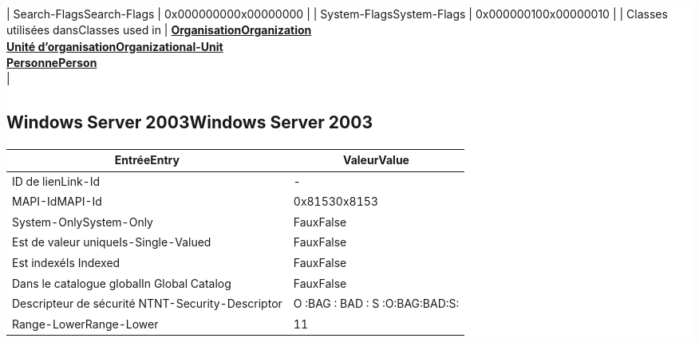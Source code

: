 | <span data-ttu-id="e702e-153">Search-Flags</span><span class="sxs-lookup"><span data-stu-id="e702e-153">Search-Flags</span></span>           | <span data-ttu-id="e702e-154">0x00000000</span><span class="sxs-lookup"><span data-stu-id="e702e-154">0x00000000</span></span>                                                                                                                                             |
| <span data-ttu-id="e702e-155">System-Flags</span><span class="sxs-lookup"><span data-stu-id="e702e-155">System-Flags</span></span>           | <span data-ttu-id="e702e-156">0x00000010</span><span class="sxs-lookup"><span data-stu-id="e702e-156">0x00000010</span></span>                                                                                                                                             |
| <span data-ttu-id="e702e-157">Classes utilisées dans</span><span class="sxs-lookup"><span data-stu-id="e702e-157">Classes used in</span></span>        | [<span data-ttu-id="e702e-158">**Organisation**</span><span class="sxs-lookup"><span data-stu-id="e702e-158">**Organization**</span></span>](c-organization.md)<br/> [<span data-ttu-id="e702e-159">**Unité d’organisation**</span><span class="sxs-lookup"><span data-stu-id="e702e-159">**Organizational-Unit**</span></span>](c-organizationalunit.md)<br/> [<span data-ttu-id="e702e-160">**Personne**</span><span class="sxs-lookup"><span data-stu-id="e702e-160">**Person**</span></span>](c-person.md)<br/> |



## <a name="windows-server-2003"></a><span data-ttu-id="e702e-161">Windows Server 2003</span><span class="sxs-lookup"><span data-stu-id="e702e-161">Windows Server 2003</span></span>



| <span data-ttu-id="e702e-162">Entrée</span><span class="sxs-lookup"><span data-stu-id="e702e-162">Entry</span></span> | <span data-ttu-id="e702e-163">Valeur</span><span class="sxs-lookup"><span data-stu-id="e702e-163">Value</span></span> |
|------------------------|--------------------------------------------------------------------------------------------------------------------------------------------------------------------------------------------------------------------------|
| <span data-ttu-id="e702e-164">ID de lien</span><span class="sxs-lookup"><span data-stu-id="e702e-164">Link-Id</span></span>                | \-                                                                                                                                                                                                                       |
| <span data-ttu-id="e702e-165">MAPI-Id</span><span class="sxs-lookup"><span data-stu-id="e702e-165">MAPI-Id</span></span>                | <span data-ttu-id="e702e-166">0x8153</span><span class="sxs-lookup"><span data-stu-id="e702e-166">0x8153</span></span>                                                                                                                                                                                                                   |
| <span data-ttu-id="e702e-167">System-Only</span><span class="sxs-lookup"><span data-stu-id="e702e-167">System-Only</span></span>            | <span data-ttu-id="e702e-168">Faux</span><span class="sxs-lookup"><span data-stu-id="e702e-168">False</span></span>                                                                                                                                                                                                                    |
| <span data-ttu-id="e702e-169">Est de valeur unique</span><span class="sxs-lookup"><span data-stu-id="e702e-169">Is-Single-Valued</span></span>       | <span data-ttu-id="e702e-170">Faux</span><span class="sxs-lookup"><span data-stu-id="e702e-170">False</span></span>                                                                                                                                                                                                                    |
| <span data-ttu-id="e702e-171">Est indexé</span><span class="sxs-lookup"><span data-stu-id="e702e-171">Is Indexed</span></span>             | <span data-ttu-id="e702e-172">Faux</span><span class="sxs-lookup"><span data-stu-id="e702e-172">False</span></span>                                                                                                                                                                                                                    |
| <span data-ttu-id="e702e-173">Dans le catalogue global</span><span class="sxs-lookup"><span data-stu-id="e702e-173">In Global Catalog</span></span>      | <span data-ttu-id="e702e-174">Faux</span><span class="sxs-lookup"><span data-stu-id="e702e-174">False</span></span>                                                                                                                                                                                                                    |
| <span data-ttu-id="e702e-175">Descripteur de sécurité NT</span><span class="sxs-lookup"><span data-stu-id="e702e-175">NT-Security-Descriptor</span></span> | <span data-ttu-id="e702e-176">O :BAG : BAD : S :</span><span class="sxs-lookup"><span data-stu-id="e702e-176">O:BAG:BAD:S:</span></span>                                                                                                                                                                                                             |
| <span data-ttu-id="e702e-177">Range-Lower</span><span class="sxs-lookup"><span data-stu-id="e702e-177">Range-Lower</span></span>            | <span data-ttu-id="e702e-178">1</span><span class="sxs-lookup"><span data-stu-id="e702e-178">1</span></span>                                                                                                                                                                                                                        |